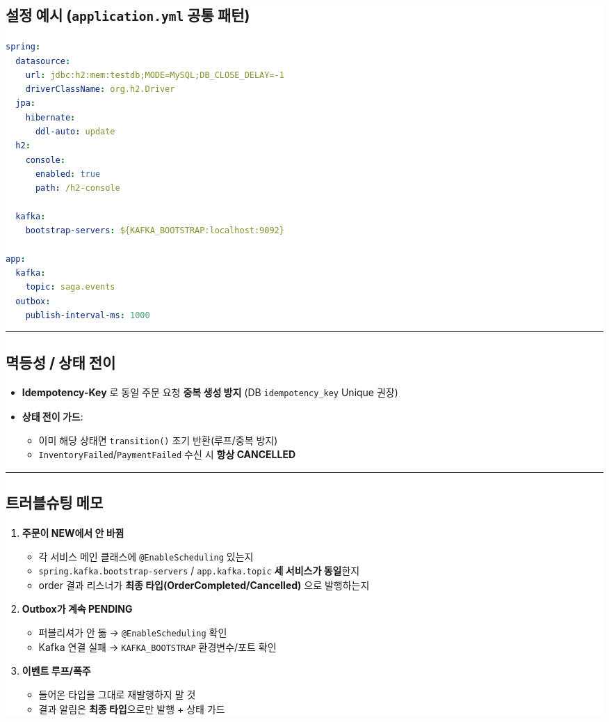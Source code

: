 ## 설정 예시 (`application.yml` 공통 패턴)

```yaml
spring:
  datasource:
    url: jdbc:h2:mem:testdb;MODE=MySQL;DB_CLOSE_DELAY=-1
    driverClassName: org.h2.Driver
  jpa:
    hibernate:
      ddl-auto: update
  h2:
    console:
      enabled: true
      path: /h2-console

  kafka:
    bootstrap-servers: ${KAFKA_BOOTSTRAP:localhost:9092}

app:
  kafka:
    topic: saga.events
  outbox:
    publish-interval-ms: 1000
```
---

## 멱등성 / 상태 전이

* **Idempotency-Key** 로 동일 주문 요청 **중복 생성 방지** (DB `idempotency_key` Unique 권장)
* **상태 전이 가드**:

  * 이미 해당 상태면 `transition()` 조기 반환(루프/중복 방지)
  * `InventoryFailed`/`PaymentFailed` 수신 시 **항상 CANCELLED**

---

## 트러블슈팅 메모

1. **주문이 NEW에서 안 바뀜**

   * 각 서비스 메인 클래스에 `@EnableScheduling` 있는지
   * `spring.kafka.bootstrap-servers` / `app.kafka.topic` **세 서비스가 동일**한지
   * order 결과 리스너가 **최종 타입(OrderCompleted/Cancelled)** 으로 발행하는지

2. **Outbox가 계속 PENDING**

   * 퍼블리셔가 안 돎 → `@EnableScheduling` 확인
   * Kafka 연결 실패 → `KAFKA_BOOTSTRAP` 환경변수/포트 확인

3. **이벤트 루프/폭주**

   * 들어온 타입을 그대로 재발행하지 말 것
   * 결과 알림은 **최종 타입**으로만 발행 + 상태 가드
